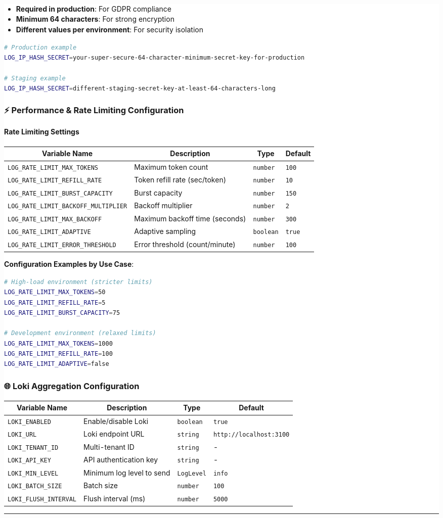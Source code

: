- **Required in production**: For GDPR compliance
- **Minimum 64 characters**: For strong encryption
- **Different values per environment**: For security isolation

```bash
# Production example
LOG_IP_HASH_SECRET=your-super-secure-64-character-minimum-secret-key-for-production

# Staging example
LOG_IP_HASH_SECRET=different-staging-secret-key-at-least-64-characters-long
```

### ⚡ Performance & Rate Limiting Configuration

#### Rate Limiting Settings

| Variable Name                       | Description                      | Type      | Default |
| ----------------------------------- | -------------------------------- | --------- | ------- |
| `LOG_RATE_LIMIT_MAX_TOKENS`         | Maximum token count              | `number`  | `100`   |
| `LOG_RATE_LIMIT_REFILL_RATE`        | Token refill rate (sec/token)    | `number`  | `10`    |
| `LOG_RATE_LIMIT_BURST_CAPACITY`     | Burst capacity                   | `number`  | `150`   |
| `LOG_RATE_LIMIT_BACKOFF_MULTIPLIER` | Backoff multiplier               | `number`  | `2`     |
| `LOG_RATE_LIMIT_MAX_BACKOFF`        | Maximum backoff time (seconds)   | `number`  | `300`   |
| `LOG_RATE_LIMIT_ADAPTIVE`           | Adaptive sampling                | `boolean` | `true`  |
| `LOG_RATE_LIMIT_ERROR_THRESHOLD`    | Error threshold (count/minute)   | `number`  | `100`   |

**Configuration Examples by Use Case**:

```bash
# High-load environment (stricter limits)
LOG_RATE_LIMIT_MAX_TOKENS=50
LOG_RATE_LIMIT_REFILL_RATE=5
LOG_RATE_LIMIT_BURST_CAPACITY=75

# Development environment (relaxed limits)
LOG_RATE_LIMIT_MAX_TOKENS=1000
LOG_RATE_LIMIT_REFILL_RATE=100
LOG_RATE_LIMIT_ADAPTIVE=false
```

### 🌐 Loki Aggregation Configuration

| Variable Name         | Description               | Type       | Default                 |
| --------------------- | ------------------------- | ---------- | ----------------------- |
| `LOKI_ENABLED`        | Enable/disable Loki       | `boolean`  | `true`                  |
| `LOKI_URL`            | Loki endpoint URL         | `string`   | `http://localhost:3100` |
| `LOKI_TENANT_ID`      | Multi-tenant ID           | `string`   | -                       |
| `LOKI_API_KEY`        | API authentication key   | `string`   | -                       |
| `LOKI_MIN_LEVEL`      | Minimum log level to send| `LogLevel` | `info`                  |
| `LOKI_BATCH_SIZE`     | Batch size                | `number`   | `100`                   |
| `LOKI_FLUSH_INTERVAL` | Flush interval (ms)       | `number`   | `5000`                  |

---